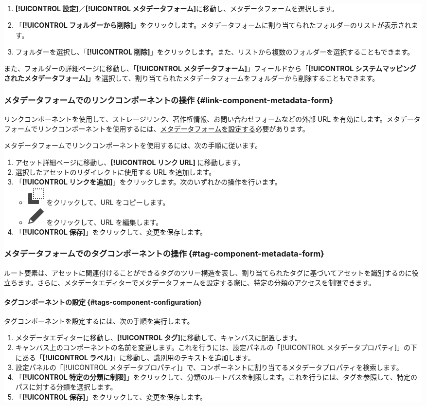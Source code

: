 1. **[!UICONTROL 設定]**／**[!UICONTROL メタデータフォーム]**&#x200B;に移動し、メタデータフォームを選択します。

1. 「**[!UICONTROL フォルダーから削除]**」をクリックします。メタデータフォームに割り当てられたフォルダーのリストが表示されます。

1. フォルダーを選択し、「**[!UICONTROL 削除]**」をクリックします。また、リストから複数のフォルダーを選択することもできます。

また、フォルダーの詳細ページに移動し、「**[!UICONTROL メタデータフォーム]**」フィールドから「**[!UICONTROL システムマッピングされたメタデータフォーム]**」を選択して、割り当てられたメタデータフォームをフォルダーから削除することもできます。

### メタデータフォームでのリンクコンポーネントの操作 {#link-component-metadata-form}

リンクコンポーネントを使用して、ストレージリンク、著作権情報、お問い合わせフォームなどの外部 URL を有効にします。メタデータフォームでリンクコンポーネントを使用するには、[メタデータフォームを設定する](#metadata-forms)必要があります。

メタデータフォームでリンクコンポーネントを使用するには、次の手順に従います。

1. アセット詳細ページに移動し、**[!UICONTROL リンク URL]** に移動します。
1. 選択したアセットのリダイレクトに使用する URL を追加します。
1. 「**[!UICONTROL リンクを追加]**」をクリックします。次のいずれかの操作を行います。
   * ![コピーアイコン](assets/do-not-localize/copy.svg) をクリックして、URL をコピーします。
   * ![編集アイコン](assets/do-not-localize/edit.svg) をクリックして、URL を編集します。
1. 「**[!UICONTROL 保存]**」をクリックして、変更を保存します。


### メタデータフォームでのタグコンポーネントの操作 {#tag-component-metadata-form}

ルート要素は、アセットに関連付けることができるタグのツリー構造を表し、割り当てられたタグに基づいてアセットを識別するのに役立ちます。さらに、メタデータエディターでメタデータフォームを設定する際に、特定の分類のアクセスを制限できます。

#### タグコンポーネントの設定 {#tags-component-configuration}

タグコンポーネントを設定するには、次の手順を実行します。

1. メタデータエディターに移動し、**[!UICONTROL タグ]**&#x200B;に移動して、キャンバスに配置します。
1. キャンバス上のコンポーネントの名前を変更します。これを行うには、設定パネルの「[!UICONTROL メタデータプロパティ]」の下にある「**[!UICONTROL ラベル]**」に移動し、識別用のテキストを追加します。
1. 設定パネルの「[!UICONTROL メタデータプロパティ]」で、コンポーネントに割り当てるメタデータプロパティを検索します。
1. 「**[!UICONTROL 特定の分類に制限]**」をクリックして、分類のルートパスを制限します。これを行うには、タグを参照して、特定のパスに対する分類を選択します。
1. 「**[!UICONTROL 保存]**」をクリックして、変更を保存します。
